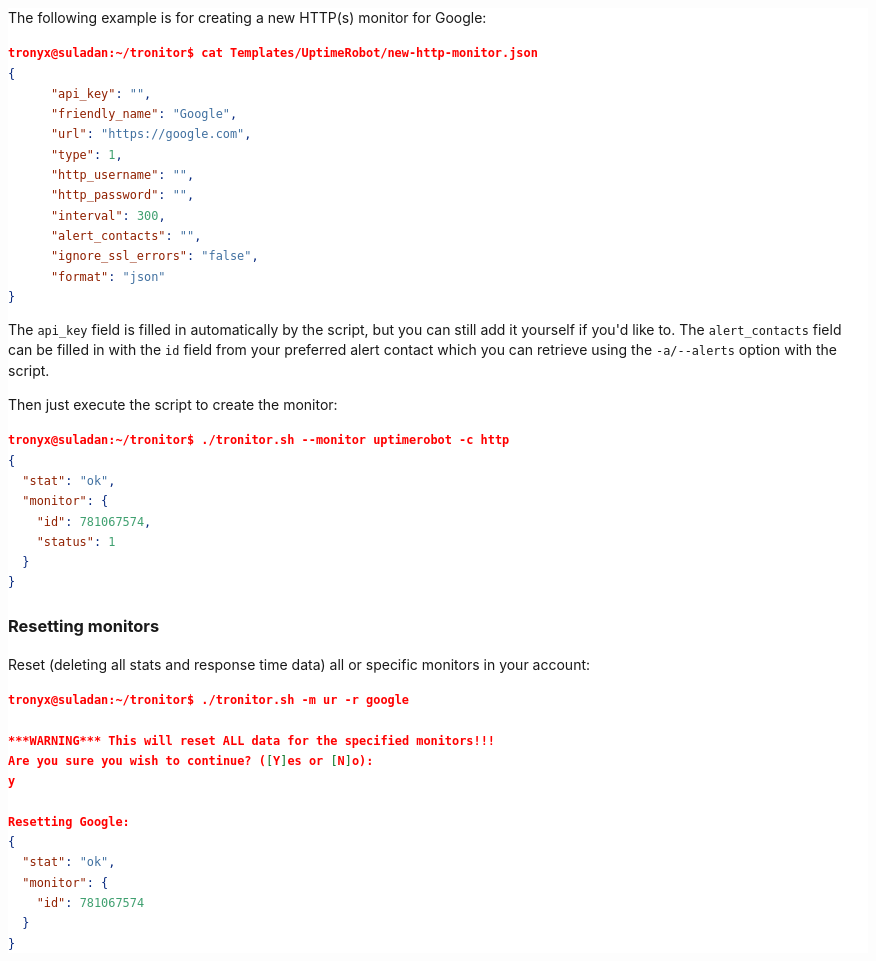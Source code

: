 The following example is for creating a new HTTP(s) monitor for Google:

```json
tronyx@suladan:~/tronitor$ cat Templates/UptimeRobot/new-http-monitor.json
{
      "api_key": "",
      "friendly_name": "Google",
      "url": "https://google.com",
      "type": 1,
      "http_username": "",
      "http_password": "",
      "interval": 300,
      "alert_contacts": "",
      "ignore_ssl_errors": "false",
      "format": "json"
}
```

The `api_key` field is filled in automatically by the script, but you can still add it yourself if you'd like to. The `alert_contacts` field can be filled in with the `id` field from your preferred alert contact which you can retrieve using the `-a/--alerts` option with the script.

Then just execute the script to create the monitor:

```json
tronyx@suladan:~/tronitor$ ./tronitor.sh --monitor uptimerobot -c http
{
  "stat": "ok",
  "monitor": {
    "id": 781067574,
    "status": 1
  }
}
```

### Resetting monitors

Reset (deleting all stats and response time data) all or specific monitors in your account:

```json
tronyx@suladan:~/tronitor$ ./tronitor.sh -m ur -r google

***WARNING*** This will reset ALL data for the specified monitors!!!
Are you sure you wish to continue? ([Y]es or [N]o):
y

Resetting Google:
{
  "stat": "ok",
  "monitor": {
    "id": 781067574
  }
}
```
